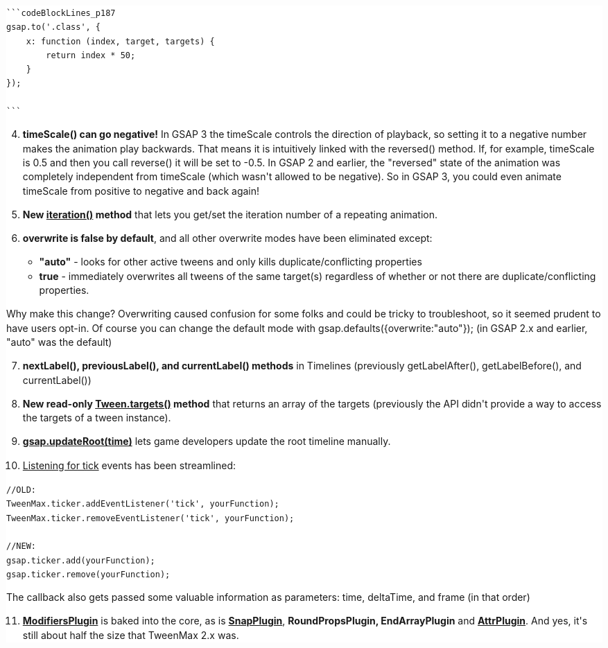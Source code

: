     ```codeBlockLines_p187
    gsap.to('.class', {
        x: function (index, target, targets) {
            return index * 50;
        }
    });

    ```

04. **timeScale() can go negative!** In GSAP 3 the timeScale controls the direction of playback, so setting it to a negative number makes the animation play backwards. That means it is intuitively linked with the reversed() method. If, for example, timeScale is 0.5 and then you call reverse() it will be set to -0.5. In GSAP 2 and earlier, the "reversed" state of the animation was completely independent from timeScale (which wasn't allowed to be negative). So in GSAP 3, you could even animate timeScale from positive to negative and back again!

05. **New [iteration()](https://gsap.com/docs/v3/GSAP/Tween/iteration()) method** that lets you get/set the iteration number of a repeating animation.

06. **overwrite is false by default**, and all other overwrite modes have been eliminated except:


    - **"auto"** \- looks for other active tweens and only kills duplicate/conflicting properties
    - **true** \- immediately overwrites all tweens of the same target(s) regardless of whether or not there are duplicate/conflicting properties.

Why make this change? Overwriting caused confusion for some folks and could be tricky to troubleshoot, so it seemed prudent to have users opt-in. Of course you can change the default mode with gsap.defaults({overwrite:"auto"}); (in GSAP 2.x and earlier, "auto" was the default)

07. **nextLabel(), previousLabel(), and currentLabel() methods** in Timelines (previously getLabelAfter(), getLabelBefore(), and currentLabel())

08. **New read-only [Tween.targets()](https://gsap.com/docs/v3/GSAP/Tween/targets()) method** that returns an array of the targets (previously the API didn't provide a way to access the targets of a tween instance).

09. **[gsap.updateRoot(time)](https://gsap.com/docs/v3/GSAP/gsap.updateRoot())** lets game developers update the root timeline manually.

10. [Listening for tick](https://gsap.com/docs/v3/GSAP/gsap.ticker()) events has been streamlined:


```codeBlockLines_p187
//OLD:
TweenMax.ticker.addEventListener('tick', yourFunction);
TweenMax.ticker.removeEventListener('tick', yourFunction);

//NEW:
gsap.ticker.add(yourFunction);
gsap.ticker.remove(yourFunction);

```

The callback also gets passed some valuable information as parameters: time, deltaTime, and frame (in that order)

11. **[ModifiersPlugin](https://gsap.com/docs/v3/GSAP/CorePlugins/Modifiers)** is baked into the core, as is **[SnapPlugin](https://gsap.com/docs/v3/GSAP/CorePlugins/Snap)**, **RoundPropsPlugin, EndArrayPlugin** and **[AttrPlugin](https://gsap.com/docs/v3/GSAP/CorePlugins/Attributes)**. And yes, it's still about half the size that TweenMax 2.x was.
